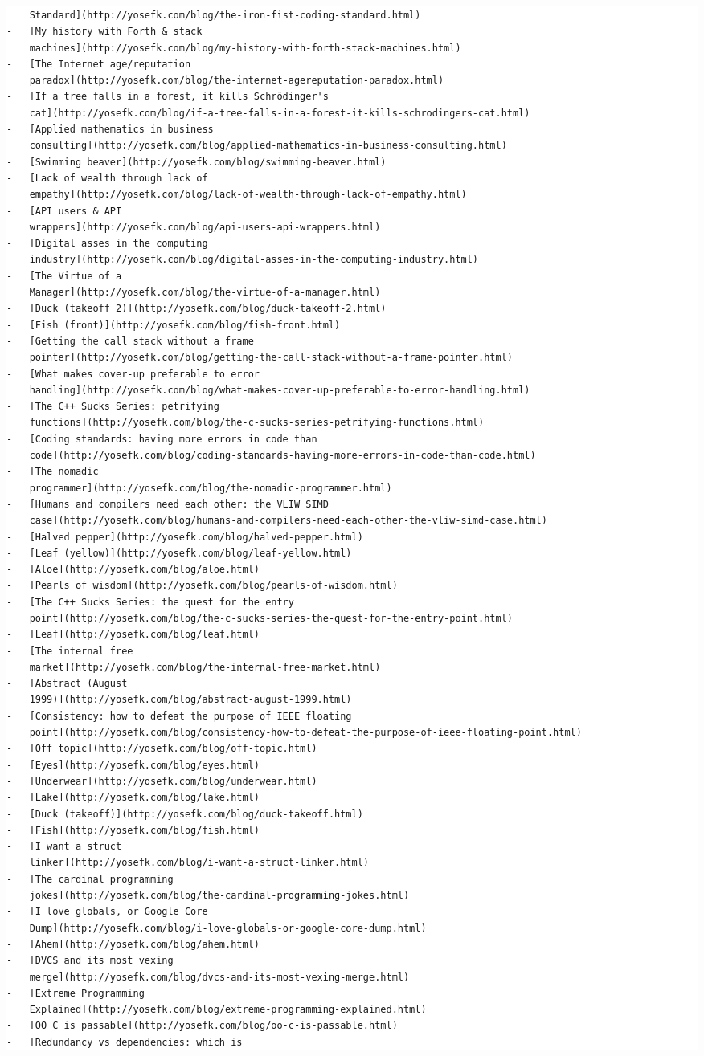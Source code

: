         Standard](http://yosefk.com/blog/the-iron-fist-coding-standard.html)
    -   [My history with Forth & stack
        machines](http://yosefk.com/blog/my-history-with-forth-stack-machines.html)
    -   [The Internet age/reputation
        paradox](http://yosefk.com/blog/the-internet-agereputation-paradox.html)
    -   [If a tree falls in a forest, it kills Schrödinger's
        cat](http://yosefk.com/blog/if-a-tree-falls-in-a-forest-it-kills-schrodingers-cat.html)
    -   [Applied mathematics in business
        consulting](http://yosefk.com/blog/applied-mathematics-in-business-consulting.html)
    -   [Swimming beaver](http://yosefk.com/blog/swimming-beaver.html)
    -   [Lack of wealth through lack of
        empathy](http://yosefk.com/blog/lack-of-wealth-through-lack-of-empathy.html)
    -   [API users & API
        wrappers](http://yosefk.com/blog/api-users-api-wrappers.html)
    -   [Digital asses in the computing
        industry](http://yosefk.com/blog/digital-asses-in-the-computing-industry.html)
    -   [The Virtue of a
        Manager](http://yosefk.com/blog/the-virtue-of-a-manager.html)
    -   [Duck (takeoff 2)](http://yosefk.com/blog/duck-takeoff-2.html)
    -   [Fish (front)](http://yosefk.com/blog/fish-front.html)
    -   [Getting the call stack without a frame
        pointer](http://yosefk.com/blog/getting-the-call-stack-without-a-frame-pointer.html)
    -   [What makes cover-up preferable to error
        handling](http://yosefk.com/blog/what-makes-cover-up-preferable-to-error-handling.html)
    -   [The C++ Sucks Series: petrifying
        functions](http://yosefk.com/blog/the-c-sucks-series-petrifying-functions.html)
    -   [Coding standards: having more errors in code than
        code](http://yosefk.com/blog/coding-standards-having-more-errors-in-code-than-code.html)
    -   [The nomadic
        programmer](http://yosefk.com/blog/the-nomadic-programmer.html)
    -   [Humans and compilers need each other: the VLIW SIMD
        case](http://yosefk.com/blog/humans-and-compilers-need-each-other-the-vliw-simd-case.html)
    -   [Halved pepper](http://yosefk.com/blog/halved-pepper.html)
    -   [Leaf (yellow)](http://yosefk.com/blog/leaf-yellow.html)
    -   [Aloe](http://yosefk.com/blog/aloe.html)
    -   [Pearls of wisdom](http://yosefk.com/blog/pearls-of-wisdom.html)
    -   [The C++ Sucks Series: the quest for the entry
        point](http://yosefk.com/blog/the-c-sucks-series-the-quest-for-the-entry-point.html)
    -   [Leaf](http://yosefk.com/blog/leaf.html)
    -   [The internal free
        market](http://yosefk.com/blog/the-internal-free-market.html)
    -   [Abstract (August
        1999)](http://yosefk.com/blog/abstract-august-1999.html)
    -   [Consistency: how to defeat the purpose of IEEE floating
        point](http://yosefk.com/blog/consistency-how-to-defeat-the-purpose-of-ieee-floating-point.html)
    -   [Off topic](http://yosefk.com/blog/off-topic.html)
    -   [Eyes](http://yosefk.com/blog/eyes.html)
    -   [Underwear](http://yosefk.com/blog/underwear.html)
    -   [Lake](http://yosefk.com/blog/lake.html)
    -   [Duck (takeoff)](http://yosefk.com/blog/duck-takeoff.html)
    -   [Fish](http://yosefk.com/blog/fish.html)
    -   [I want a struct
        linker](http://yosefk.com/blog/i-want-a-struct-linker.html)
    -   [The cardinal programming
        jokes](http://yosefk.com/blog/the-cardinal-programming-jokes.html)
    -   [I love globals, or Google Core
        Dump](http://yosefk.com/blog/i-love-globals-or-google-core-dump.html)
    -   [Ahem](http://yosefk.com/blog/ahem.html)
    -   [DVCS and its most vexing
        merge](http://yosefk.com/blog/dvcs-and-its-most-vexing-merge.html)
    -   [Extreme Programming
        Explained](http://yosefk.com/blog/extreme-programming-explained.html)
    -   [OO C is passable](http://yosefk.com/blog/oo-c-is-passable.html)
    -   [Redundancy vs dependencies: which is